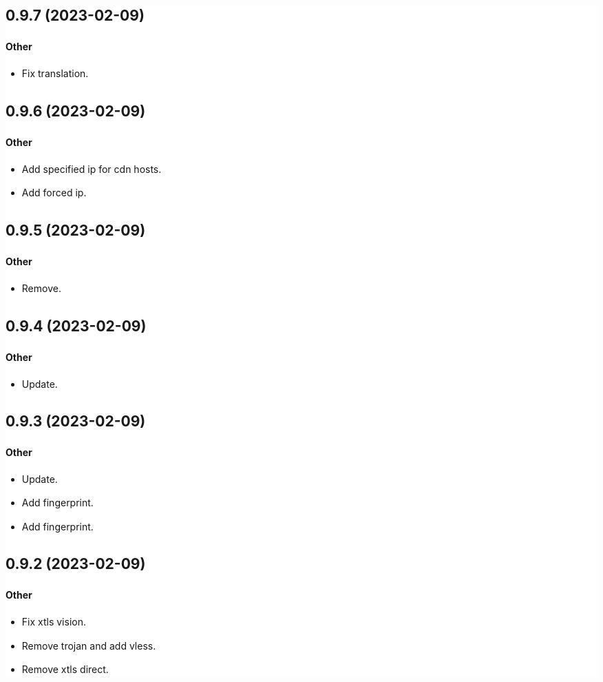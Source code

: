 ## 0.9.7 (2023-02-09)

#### Other

* Fix translation. 



## 0.9.6 (2023-02-09)

#### Other

* Add specified ip for cdn hosts. 

* Add forced ip. 



## 0.9.5 (2023-02-09)

#### Other

* Remove. 



## 0.9.4 (2023-02-09)

#### Other

* Update. 



## 0.9.3 (2023-02-09)

#### Other

* Update. 

* Add fingerprint. 

* Add fingerprint. 



## 0.9.2 (2023-02-09)

#### Other

* Fix xtls vision. 

* Remove trojan and add vless. 

* Remove xtls direct. 

